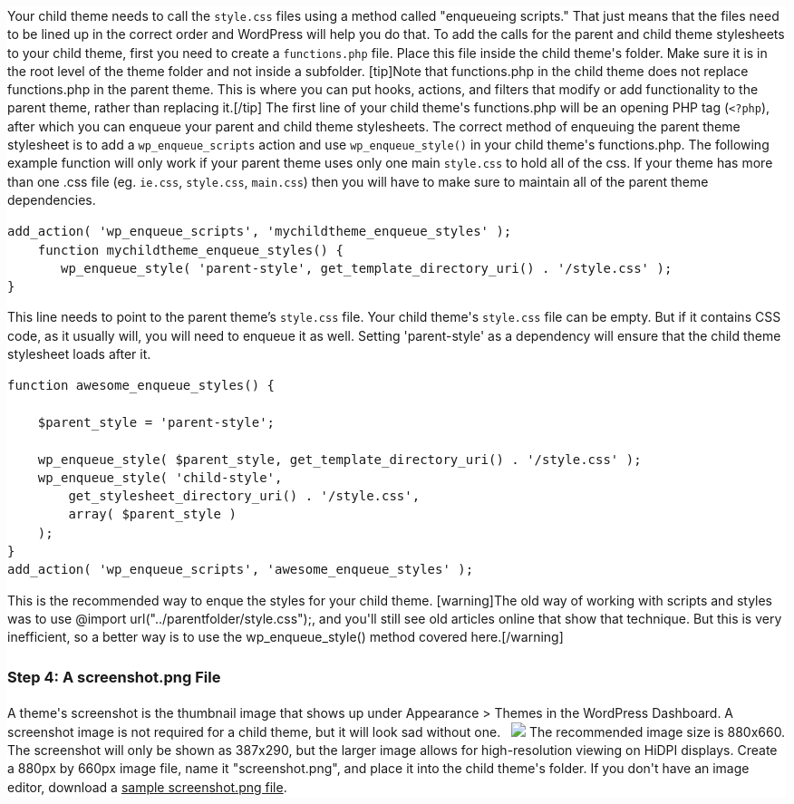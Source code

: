 Your child theme needs to call the `style.css` files using a method called "enqueueing scripts." That just means that the files need to be lined up in the correct order and WordPress will help you do that. To add the calls for the parent and child theme stylesheets to your child theme, first you need to create a `functions.php` file. Place this file inside the child theme's folder. Make sure it is in the root level of the theme folder and not inside a subfolder. [tip]Note that functions.php in the child theme does not replace functions.php in the parent theme. This is where you can put hooks, actions, and filters that modify or add functionality to the parent theme, rather than replacing it.[/tip] The first line of your child theme's functions.php will be an opening PHP tag (`<?php`), after which you can enqueue your parent and child theme stylesheets. The correct method of enqueuing the parent theme stylesheet is to add a `wp_enqueue_scripts` action and use `wp_enqueue_style()` in your child theme's functions.php. The following example function will only work if your parent theme uses only one main `style.css` to hold all of the css. If your theme has more than one .css file (eg. `ie.css`, `style.css`, `main.css`) then you will have to make sure to maintain all of the parent theme dependencies.

<pre>add_action( 'wp_enqueue_scripts', 'mychildtheme_enqueue_styles' );
    function mychildtheme_enqueue_styles() {
       wp_enqueue_style( 'parent-style', get_template_directory_uri() . '/style.css' );
}
</pre>

This line needs to point to the parent theme’s `style.css` file. Your child theme's `style.css` file can be empty. But if it contains CSS code, as it usually will, you will need to enqueue it as well. Setting 'parent-style' as a dependency will ensure that the child theme stylesheet loads after it.

<pre>function awesome_enqueue_styles() {

    $parent_style = 'parent-style';

    wp_enqueue_style( $parent_style, get_template_directory_uri() . '/style.css' );
    wp_enqueue_style( 'child-style',
        get_stylesheet_directory_uri() . '/style.css',
        array( $parent_style )
    );
}
add_action( 'wp_enqueue_scripts', 'awesome_enqueue_styles' );
</pre>

This is the recommended way to enque the styles for your child theme. [warning]The old way of working with scripts and styles was to use @import url("../parentfolder/style.css");, and you'll still see old articles online that show that technique. But this is very inefficient, so a better way is to use the wp_enqueue_style() method covered here.[/warning]

### Step 4: A screenshot.png File

A theme's screenshot is the thumbnail image that shows up under Appearance > Themes in the WordPress Dashboard. A screenshot image is not required for a child theme, but it will look sad without one.   [![](https://make.wordpress.org/training/files/2016/11/twenty-sixteen-active-300x251.png)](https://make.wordpress.org/training/files/2016/11/twenty-sixteen-active.png) The recommended image size is 880x660\. The screenshot will only be shown as 387x290, but the larger image allows for high-resolution viewing on HiDPI displays. Create a 880px by 660px image file, name it "screenshot.png", and place it into the child theme's folder. If you don't have an image editor, download a [sample screenshot.png file](http://make.wordpress.org/training/files/2013/10/screenshot.png).
